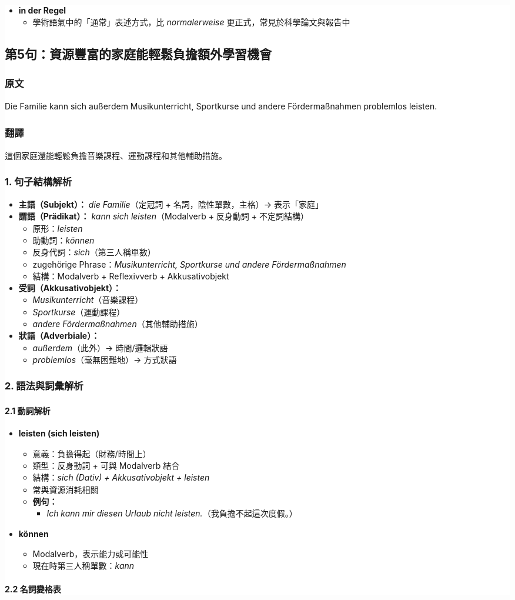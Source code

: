 - **in der Regel**
  - 學術語氣中的「通常」表述方式，比 *normalerweise* 更正式，常見於科學論文與報告中

          
     
     
## 第5句：資源豐富的家庭能輕鬆負擔額外學習機會

### 原文
Die Familie kann sich außerdem Musikunterricht, Sportkurse und andere Fördermaßnahmen problemlos leisten.

### 翻譯
這個家庭還能輕鬆負擔音樂課程、運動課程和其他輔助措施。



### 1. 句子結構解析

- **主語（Subjekt）：** *die Familie*（定冠詞 + 名詞，陰性單數，主格）→ 表示「家庭」
- **謂語（Prädikat）：** *kann sich leisten*（Modalverb + 反身動詞 + 不定詞結構）
  - 原形：*leisten*
  - 助動詞：*können*
  - 反身代詞：*sich*（第三人稱單數）
  - zugehörige Phrase：*Musikunterricht, Sportkurse und andere Fördermaßnahmen*
  - 結構：Modalverb + Reflexivverb + Akkusativobjekt
- **受詞（Akkusativobjekt）：**
  - *Musikunterricht*（音樂課程）
  - *Sportkurse*（運動課程）
  - *andere Fördermaßnahmen*（其他輔助措施）
- **狀語（Adverbiale）：**
  - *außerdem*（此外）→ 時間/邏輯狀語
  - *problemlos*（毫無困難地）→ 方式狀語



### 2. 語法與詞彙解析

#### 2.1 動詞解析

- **leisten (sich leisten)**  
  - 意義：負擔得起（財務/時間上）
  - 類型：反身動詞 + 可與 Modalverb 結合
  - 結構：*sich (Dativ) + Akkusativobjekt + leisten*
  - 常與資源消耗相關
  - **例句：**
    - *Ich kann mir diesen Urlaub nicht leisten.*（我負擔不起這次度假。）

- **können**
  - Modalverb，表示能力或可能性
  - 現在時第三人稱單數：*kann*

#### 2.2 名詞變格表
